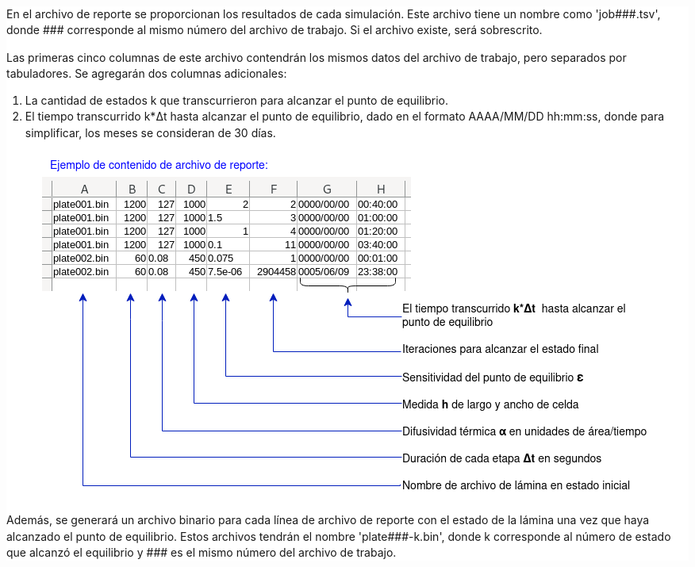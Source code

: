 En el archivo de reporte se proporcionan los resultados de cada simulación. Este archivo tiene un nombre como 'job###.tsv', donde ### corresponde al mismo número del archivo de trabajo. Si el archivo existe, será sobrescrito.

Las primeras cinco columnas de este archivo contendrán los mismos datos del archivo de trabajo, pero separados por tabuladores. Se agregarán dos columnas adicionales:

1. La cantidad de estados k que transcurrieron para alcanzar el punto de equilibrio.
2. El tiempo transcurrido k*Δt hasta alcanzar el punto de equilibrio, dado en el formato AAAA/MM/DD hh:mm:ss, donde para simplificar, los meses se consideran de 30 días.

<p align="center"><img src="img/reporte.png" alt="Ejemplo de reporte"></p>


Además, se generará un archivo binario para cada línea de archivo de reporte con el estado de la lámina una vez que haya alcanzado el punto de equilibrio. Estos archivos tendrán el nombre 'plate###-k.bin', donde k corresponde al número de estado que alcanzó el equilibrio y ### es el mismo número del archivo de trabajo.
